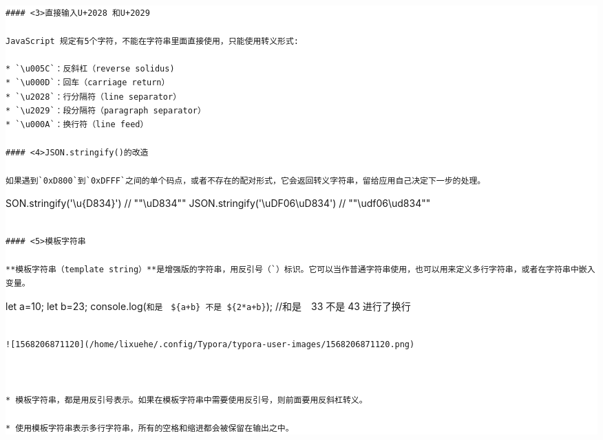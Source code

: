 ```
#### <3>直接输入U+2028 和U+2029

JavaScript 规定有5个字符，不能在字符串里面直接使用，只能使用转义形式:

* `\u005C`：反斜杠（reverse solidus)     
* `\u000D`：回车（carriage return）    
* `\u2028`：行分隔符（line separator）
* `\u2029`：段分隔符（paragraph separator）
* `\u000A`：换行符（line feed）

#### <4>JSON.stringify()的改造

如果遇到`0xD800`到`0xDFFF`之间的单个码点，或者不存在的配对形式，它会返回转义字符串，留给应用自己决定下一步的处理。

```
SON.stringify('\u{D834}') // ""\\uD834""
JSON.stringify('\uDF06\uD834') // ""\\udf06\\ud834""
```

#### <5>模板字符串

**模板字符串（template string）**是增强版的字符串，用反引号（`）标识。它可以当作普通字符串使用，也可以用来定义多行字符串，或者在字符串中嵌入变量。

```
let a=10;
let b=23;
console.log(`和是　${a+b}
不是 ${2*a+b}`);
//和是　33
不是 43     进行了换行
```

```
<script>
 let basket={count:1000,onSale:100}
 let a=10;
 let b=20;
 function fn() {
  return "Hello World";
}
$(function(){
    $('#result').append(`
    哈哈哈<h1>${basket.count}</h1>
      嘿嘿嘿<h2>${basket.onSale}</h2>
      哦哦哦<h3>${a+b}</h3>
      eee<h3>${fn()}</h3>`
    )
    $('#list').html(`
      <ul>
        <li>first</li>
        <li>second</li>
      </ul>
      `.trim());
})
</script>
```

![1568206871120](/home/lixuehe/.config/Typora/typora-user-images/1568206871120.png)



* 模板字符串，都是用反引号表示。如果在模板字符串中需要使用反引号，则前面要用反斜杠转义。

* 使用模板字符串表示多行字符串，所有的空格和缩进都会被保留在输出之中。
```